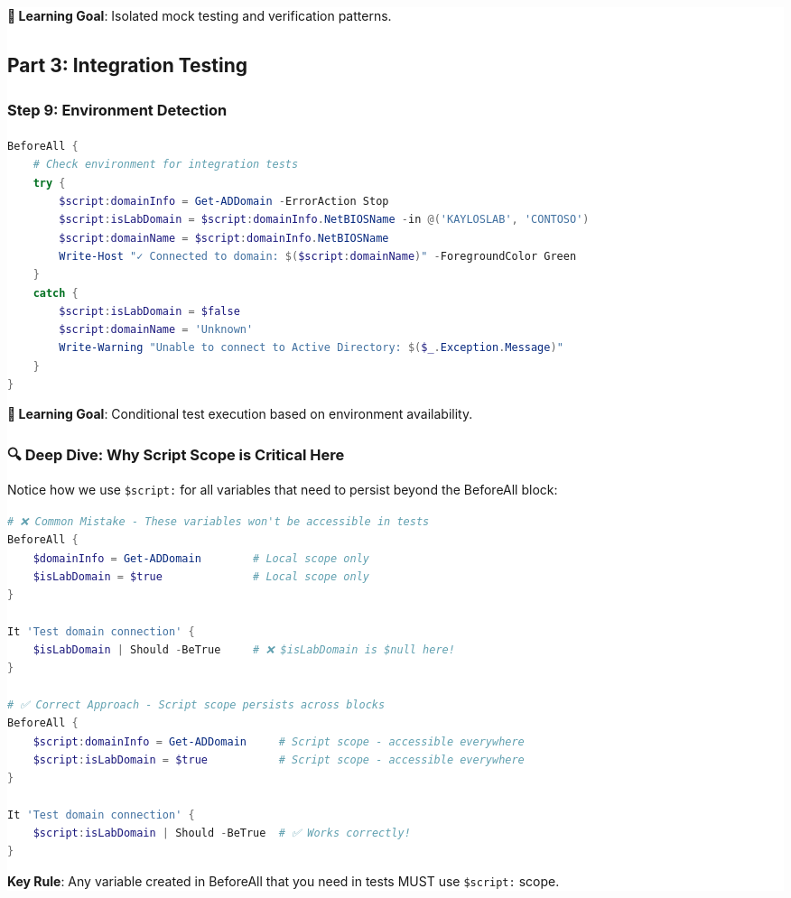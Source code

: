 **🎯 Learning Goal**: Isolated mock testing and verification patterns.

## Part 3: Integration Testing

### Step 9: Environment Detection

```powershell
BeforeAll {
    # Check environment for integration tests
    try {
        $script:domainInfo = Get-ADDomain -ErrorAction Stop
        $script:isLabDomain = $script:domainInfo.NetBIOSName -in @('KAYLOSLAB', 'CONTOSO')
        $script:domainName = $script:domainInfo.NetBIOSName
        Write-Host "✓ Connected to domain: $($script:domainName)" -ForegroundColor Green
    }
    catch {
        $script:isLabDomain = $false
        $script:domainName = 'Unknown'
        Write-Warning "Unable to connect to Active Directory: $($_.Exception.Message)"
    }
}
```

**🎯 Learning Goal**: Conditional test execution based on environment availability.

### 🔍 Deep Dive: Why Script Scope is Critical Here

Notice how we use `$script:` for all variables that need to persist beyond the BeforeAll block:

```powershell
# ❌ Common Mistake - These variables won't be accessible in tests
BeforeAll {
    $domainInfo = Get-ADDomain        # Local scope only
    $isLabDomain = $true              # Local scope only
}

It 'Test domain connection' {
    $isLabDomain | Should -BeTrue     # ❌ $isLabDomain is $null here!
}

# ✅ Correct Approach - Script scope persists across blocks
BeforeAll {
    $script:domainInfo = Get-ADDomain     # Script scope - accessible everywhere
    $script:isLabDomain = $true           # Script scope - accessible everywhere
}

It 'Test domain connection' {
    $script:isLabDomain | Should -BeTrue  # ✅ Works correctly!
}
```

**Key Rule**: Any variable created in BeforeAll that you need in tests MUST use `$script:` scope.
